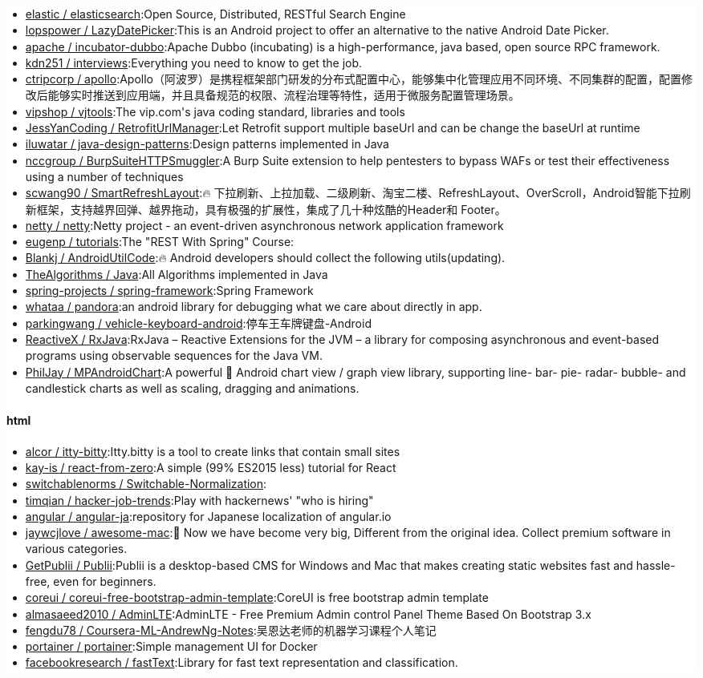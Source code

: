 * [elastic / elasticsearch](https://github.com/elastic/elasticsearch):Open Source, Distributed, RESTful Search Engine
* [lopspower / LazyDatePicker](https://github.com/lopspower/LazyDatePicker):This is an Android project to offer an alternative to the native Android Date Picker.
* [apache / incubator-dubbo](https://github.com/apache/incubator-dubbo):Apache Dubbo (incubating) is a high-performance, java based, open source RPC framework.
* [kdn251 / interviews](https://github.com/kdn251/interviews):Everything you need to know to get the job.
* [ctripcorp / apollo](https://github.com/ctripcorp/apollo):Apollo（阿波罗）是携程框架部门研发的分布式配置中心，能够集中化管理应用不同环境、不同集群的配置，配置修改后能够实时推送到应用端，并且具备规范的权限、流程治理等特性，适用于微服务配置管理场景。
* [vipshop / vjtools](https://github.com/vipshop/vjtools):The vip.com's java coding standard, libraries and tools
* [JessYanCoding / RetrofitUrlManager](https://github.com/JessYanCoding/RetrofitUrlManager):Let Retrofit support multiple baseUrl and can be change the baseUrl at runtime
* [iluwatar / java-design-patterns](https://github.com/iluwatar/java-design-patterns):Design patterns implemented in Java
* [nccgroup / BurpSuiteHTTPSmuggler](https://github.com/nccgroup/BurpSuiteHTTPSmuggler):A Burp Suite extension to help pentesters to bypass WAFs or test their effectiveness using a number of techniques
* [scwang90 / SmartRefreshLayout](https://github.com/scwang90/SmartRefreshLayout):🔥 下拉刷新、上拉加载、二级刷新、淘宝二楼、RefreshLayout、OverScroll，Android智能下拉刷新框架，支持越界回弹、越界拖动，具有极强的扩展性，集成了几十种炫酷的Header和 Footer。
* [netty / netty](https://github.com/netty/netty):Netty project - an event-driven asynchronous network application framework
* [eugenp / tutorials](https://github.com/eugenp/tutorials):The "REST With Spring" Course:
* [Blankj / AndroidUtilCode](https://github.com/Blankj/AndroidUtilCode):🔥 Android developers should collect the following utils(updating).
* [TheAlgorithms / Java](https://github.com/TheAlgorithms/Java):All Algorithms implemented in Java
* [spring-projects / spring-framework](https://github.com/spring-projects/spring-framework):Spring Framework
* [whataa / pandora](https://github.com/whataa/pandora):an android library for debugging what we care about directly in app.
* [parkingwang / vehicle-keyboard-android](https://github.com/parkingwang/vehicle-keyboard-android):停车王车牌键盘-Android
* [ReactiveX / RxJava](https://github.com/ReactiveX/RxJava):RxJava – Reactive Extensions for the JVM – a library for composing asynchronous and event-based programs using observable sequences for the Java VM.
* [PhilJay / MPAndroidChart](https://github.com/PhilJay/MPAndroidChart):A powerful 🚀 Android chart view / graph view library, supporting line- bar- pie- radar- bubble- and candlestick charts as well as scaling, dragging and animations.

#### html
* [alcor / itty-bitty](https://github.com/alcor/itty-bitty):Itty.bitty is a tool to create links that contain small sites
* [kay-is / react-from-zero](https://github.com/kay-is/react-from-zero):A simple (99% ES2015 less) tutorial for React
* [switchablenorms / Switchable-Normalization](https://github.com/switchablenorms/Switchable-Normalization):
* [timqian / hacker-job-trends](https://github.com/timqian/hacker-job-trends):Play with hackernews' "who is hiring"
* [angular / angular-ja](https://github.com/angular/angular-ja):repository for Japanese localization of angular.io
* [jaywcjlove / awesome-mac](https://github.com/jaywcjlove/awesome-mac): Now we have become very big, Different from the original idea. Collect premium software in various categories.
* [GetPublii / Publii](https://github.com/GetPublii/Publii):Publii is a desktop-based CMS for Windows and Mac that makes creating static websites fast and hassle-free, even for beginners.
* [coreui / coreui-free-bootstrap-admin-template](https://github.com/coreui/coreui-free-bootstrap-admin-template):CoreUI is free bootstrap admin template
* [almasaeed2010 / AdminLTE](https://github.com/almasaeed2010/AdminLTE):AdminLTE - Free Premium Admin control Panel Theme Based On Bootstrap 3.x
* [fengdu78 / Coursera-ML-AndrewNg-Notes](https://github.com/fengdu78/Coursera-ML-AndrewNg-Notes):吴恩达老师的机器学习课程个人笔记
* [portainer / portainer](https://github.com/portainer/portainer):Simple management UI for Docker
* [facebookresearch / fastText](https://github.com/facebookresearch/fastText):Library for fast text representation and classification.